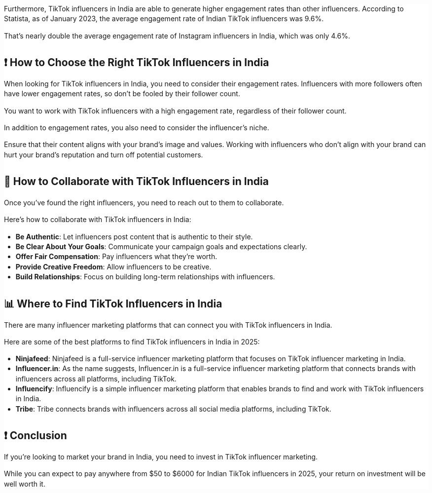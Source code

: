 Furthermore, TikTok influencers in India are able to generate higher engagement rates than other influencers. According to Statista, as of January 2023, the average engagement rate of Indian TikTok influencers was 9.6%. 

That’s nearly double the average engagement rate of Instagram influencers in India, which was only 4.6%. 

## ❗ How to Choose the Right TikTok Influencers in India

When looking for TikTok influencers in India, you need to consider their engagement rates. Influencers with more followers often have lower engagement rates, so don’t be fooled by their follower count.

You want to work with TikTok influencers with a high engagement rate, regardless of their follower count.

In addition to engagement rates, you also need to consider the influencer’s niche. 

Ensure that their content aligns with your brand’s image and values. Working with influencers who don’t align with your brand can hurt your brand’s reputation and turn off potential customers.

## 📢 How to Collaborate with TikTok Influencers in India

Once you’ve found the right influencers, you need to reach out to them to collaborate. 

Here’s how to collaborate with TikTok influencers in India:

- **Be Authentic**: Let influencers post content that is authentic to their style. 
- **Be Clear About Your Goals**: Communicate your campaign goals and expectations clearly. 
- **Offer Fair Compensation**: Pay influencers what they’re worth. 
- **Provide Creative Freedom**: Allow influencers to be creative. 
- **Build Relationships**: Focus on building long-term relationships with influencers.

## 📊 Where to Find TikTok Influencers in India

There are many influencer marketing platforms that can connect you with TikTok influencers in India. 

Here are some of the best platforms to find TikTok influencers in India in 2025:

- **Ninjafeed**: Ninjafeed is a full-service influencer marketing platform that focuses on TikTok influencer marketing in India. 
- **Influencer.in**: As the name suggests, Influencer.in is a full-service influencer marketing platform that connects brands with influencers across all platforms, including TikTok. 
- **Influencify**: Influencify is a simple influencer marketing platform that enables brands to find and work with TikTok influencers in India. 
- **Tribe**: Tribe connects brands with influencers across all social media platforms, including TikTok. 

## ❗ Conclusion

If you’re looking to market your brand in India, you need to invest in TikTok influencer marketing. 

While you can expect to pay anywhere from $50 to $6000 for Indian TikTok influencers in 2025, your return on investment will be well worth it.
